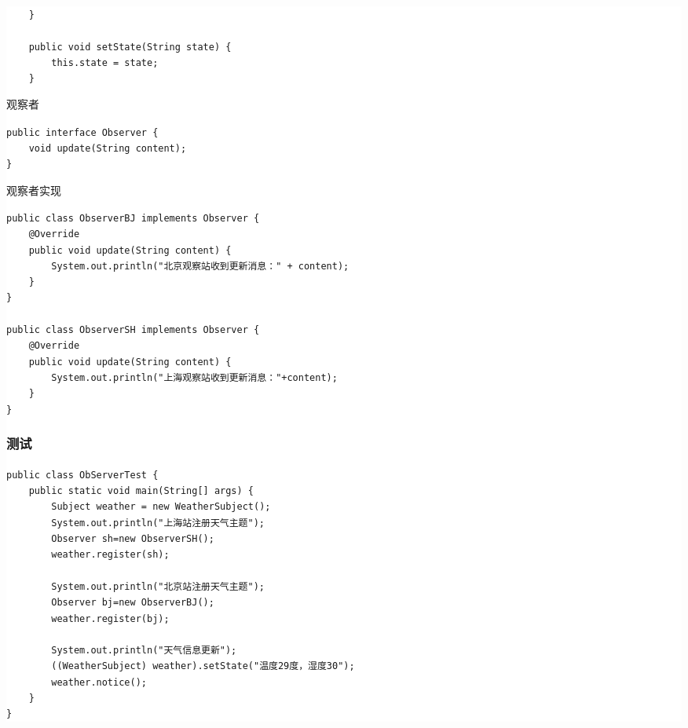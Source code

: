 ```
    }

    public void setState(String state) {
        this.state = state;
    }
```

观察者

```
public interface Observer {
    void update(String content);
}

```

观察者实现

```
public class ObserverBJ implements Observer {
    @Override
    public void update(String content) {
        System.out.println("北京观察站收到更新消息：" + content);
    }
}

public class ObserverSH implements Observer {
    @Override
    public void update(String content) {
        System.out.println("上海观察站收到更新消息："+content);
    }
}
```

### 测试

```
public class ObServerTest {
    public static void main(String[] args) {
        Subject weather = new WeatherSubject();
        System.out.println("上海站注册天气主题");
        Observer sh=new ObserverSH();
        weather.register(sh);

        System.out.println("北京站注册天气主题");
        Observer bj=new ObserverBJ();
        weather.register(bj);

        System.out.println("天气信息更新");
        ((WeatherSubject) weather).setState("温度29度，湿度30");
        weather.notice();
    }
}

```
